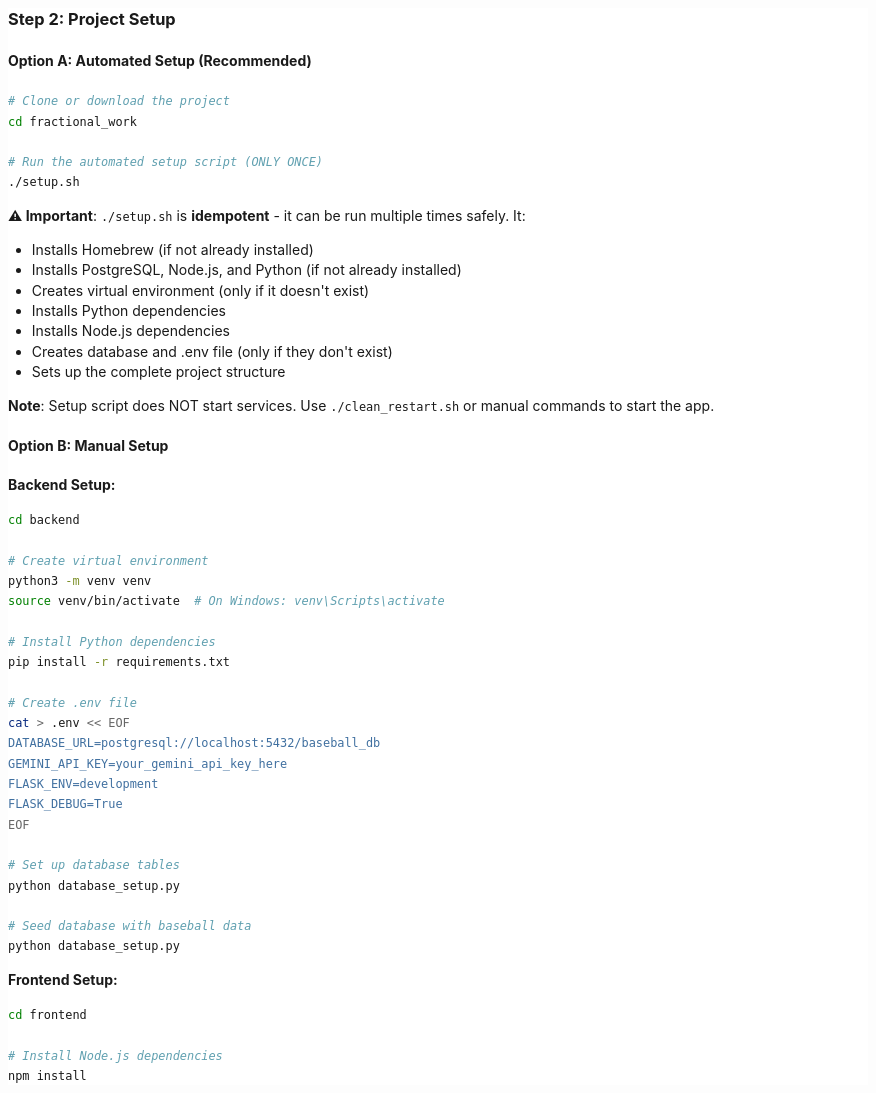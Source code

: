 ### Step 2: Project Setup

#### Option A: Automated Setup (Recommended)
```bash
# Clone or download the project
cd fractional_work

# Run the automated setup script (ONLY ONCE)
./setup.sh
```

**⚠️ Important**: `./setup.sh` is **idempotent** - it can be run multiple times safely. It:
- Installs Homebrew (if not already installed)
- Installs PostgreSQL, Node.js, and Python (if not already installed)
- Creates virtual environment (only if it doesn't exist)
- Installs Python dependencies  
- Installs Node.js dependencies
- Creates database and .env file (only if they don't exist)
- Sets up the complete project structure

**Note**: Setup script does NOT start services. Use `./clean_restart.sh` or manual commands to start the app.

#### Option B: Manual Setup

**Backend Setup:**
```bash
cd backend

# Create virtual environment
python3 -m venv venv
source venv/bin/activate  # On Windows: venv\Scripts\activate

# Install Python dependencies
pip install -r requirements.txt

# Create .env file
cat > .env << EOF
DATABASE_URL=postgresql://localhost:5432/baseball_db
GEMINI_API_KEY=your_gemini_api_key_here
FLASK_ENV=development
FLASK_DEBUG=True
EOF

# Set up database tables
python database_setup.py

# Seed database with baseball data
python database_setup.py
```

**Frontend Setup:**
```bash
cd frontend

# Install Node.js dependencies
npm install
```
